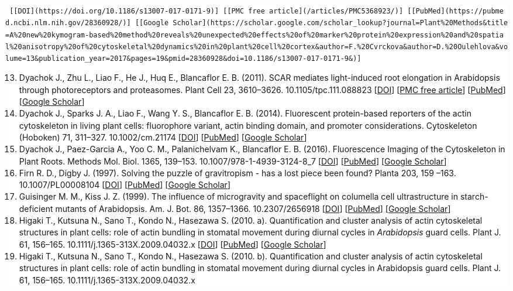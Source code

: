      [[DOI](https://doi.org/10.1186/s13007-017-0171-9)] [[PMC free article](/articles/PMC5368923/)] [[PubMed](https://pubmed.ncbi.nlm.nih.gov/28360928/)] [[Google Scholar](https://scholar.google.com/scholar_lookup?journal=Plant%20Methods&title=A%20new%20kymogram-based%20method%20reveals%20unexpected%20effects%20of%20marker%20protein%20expression%20and%20spatial%20anisotropy%20of%20cytoskeletal%20dynamics%20in%20plant%20cell%20cortex&author=F.%20Cvrckova&author=D.%20Oulehlova&volume=13&publication_year=2017&pages=19&pmid=28360928&doi=10.1186/s13007-017-0171-9&)]
13. Dyachok J., Zhu L., Liao F., He J., Huq E., Blancaflor E. B. (2011). SCAR mediates light-induced root elongation in Arabidopsis through photoreceptors and proteasomes. Plant Cell
    23, 3610–3626. 10.1105/tpc.111.088823
     [[DOI](https://doi.org/10.1105/tpc.111.088823)] [[PMC free article](/articles/PMC3229138/)] [[PubMed](https://pubmed.ncbi.nlm.nih.gov/21972261/)] [[Google Scholar](https://scholar.google.com/scholar_lookup?journal=Plant%20Cell&title=SCAR%20mediates%20light-induced%20root%20elongation%20in%20Arabidopsis%20through%20photoreceptors%20and%20proteasomes&author=J.%20Dyachok&author=L.%20Zhu&author=F.%20Liao&author=J.%20He&author=E.%20Huq&volume=23&publication_year=2011&pages=3610-3626&pmid=21972261&doi=10.1105/tpc.111.088823&)]
14. Dyachok J., Sparks J. A., Liao F., Wang Y. S., Blancaflor E. B. (2014). Fluorescent protein-based reporters of the actin cytoskeleton in living plant cells: fluorophore variant, actin binding domain, and promoter considerations. Cytoskeleton (Hoboken)
    71, 311–327. 10.1002/cm.21174
     [[DOI](https://doi.org/10.1002/cm.21174)] [[PubMed](https://pubmed.ncbi.nlm.nih.gov/24659536/)] [[Google Scholar](https://scholar.google.com/scholar_lookup?journal=Cytoskeleton%20(Hoboken)&title=Fluorescent%20protein-based%20reporters%20of%20the%20actin%20cytoskeleton%20in%20living%20plant%20cells:%20fluorophore%20variant,%20actin%20binding%20domain,%20and%20promoter%20considerations&author=J.%20Dyachok&author=J.%20A.%20Sparks&author=F.%20Liao&author=Y.%20S.%20Wang&author=E.%20B.%20Blancaflor&volume=71&publication_year=2014&pages=311-327&pmid=24659536&doi=10.1002/cm.21174&)]
15. Dyachok J., Paez-Garcia A., Yoo C. M., Palanichelvam K., Blancaflor E. B. (2016). Fluorescence Imaging of the Cytoskeleton in Plant Roots. Methods Mol. Biol.
    1365, 139–153. 10.1007/978-1-4939-3124-8\_7
     [[DOI](https://doi.org/10.1007/978-1-4939-3124-8_7)] [[PubMed](https://pubmed.ncbi.nlm.nih.gov/26498783/)] [[Google Scholar](https://scholar.google.com/scholar_lookup?journal=Methods%20Mol.%20Biol.&title=Fluorescence%20Imaging%20of%20the%20Cytoskeleton%20in%20Plant%20Roots&author=J.%20Dyachok&author=A.%20Paez-Garcia&author=C.%20M.%20Yoo&author=K.%20Palanichelvam&author=E.%20B.%20Blancaflor&volume=1365&publication_year=2016&pages=139-153&pmid=26498783&doi=10.1007/978-1-4939-3124-8_7&)]
16. Firn R. D., Digby J. (1997). Solving the puzzle of gravitropism - has a lost piece been found? Planta
    203, 159 –163. 10.1007/PL00008104
     [[DOI](https://doi.org/10.1007/PL00008104)] [[PubMed](https://pubmed.ncbi.nlm.nih.gov/11540324/)] [[Google Scholar](https://scholar.google.com/scholar_lookup?journal=Planta&title=Solving%20the%20puzzle%20of%20gravitropism%20-%20has%20a%20lost%20piece%20been%20found&author=R.%20D.%20Firn&author=J.%20Digby&volume=203&publication_year=1997&pages=159-163&pmid=11540324&doi=10.1007/PL00008104&)]
17. Guisinger M. M., Kiss J. Z. (1999). The influence of microgravity and spaceflight on columella cell ultrastructure in starch-deficient mutants of Arabidopsis. Am. J. Bot.
    86, 1357–1366. 10.2307/2656918
     [[DOI](https://doi.org/10.2307/2656918)] [[PubMed](https://pubmed.ncbi.nlm.nih.gov/10523277/)] [[Google Scholar](https://scholar.google.com/scholar_lookup?journal=Am.%20J.%20Bot.&title=The%20influence%20of%20microgravity%20and%20spaceflight%20on%20columella%20cell%20ultrastructure%20in%20starch-deficient%20mutants%20of%20Arabidopsis&author=M.%20M.%20Guisinger&author=J.%20Z.%20Kiss&volume=86&publication_year=1999&pages=1357-1366&pmid=10523277&doi=10.2307/2656918&)]
18. Higaki T., Kutsuna N., Sano T., Kondo N., Hasezawa S. (2010. a). Quantification and cluster analysis of actin cytoskeletal structures in plant cells: role of actin bundling in stomatal movement during diurnal cycles in *Arabidopsis* guard cells. Plant J.
    61, 156–165. 10.1111/j.1365-313X.2009.04032.x
     [[DOI](https://doi.org/10.1111/j.1365-313X.2009.04032.x)] [[PubMed](https://pubmed.ncbi.nlm.nih.gov/20092030/)] [[Google Scholar](https://scholar.google.com/scholar_lookup?journal=Plant%20J.&title=Quantification%20and%20cluster%20analysis%20of%20actin%20cytoskeletal%20structures%20in%20plant%20cells:%20role%20of%20actin%20bundling%20in%20stomatal%20movement%20during%20diurnal%20cycles%20in%20Arabidopsis%20guard%20cells&author=T.%20Higaki&author=N.%20Kutsuna&author=T.%20Sano&author=N.%20Kondo&author=S.%20Hasezawa&volume=61&publication_year=2010&pages=156-165&pmid=20092030&doi=10.1111/j.1365-313X.2009.04032.x&)]
19. Higaki T., Kutsuna N., Sano T., Kondo N., Hasezawa S. (2010. b). Quantification and cluster analysis of actin cytoskeletal structures in plant cells: role of actin bundling in stomatal movement during diurnal cycles in Arabidopsis guard cells. Plant J.
    61, 156–165. 10.1111/j.1365-313X.2009.04032.x